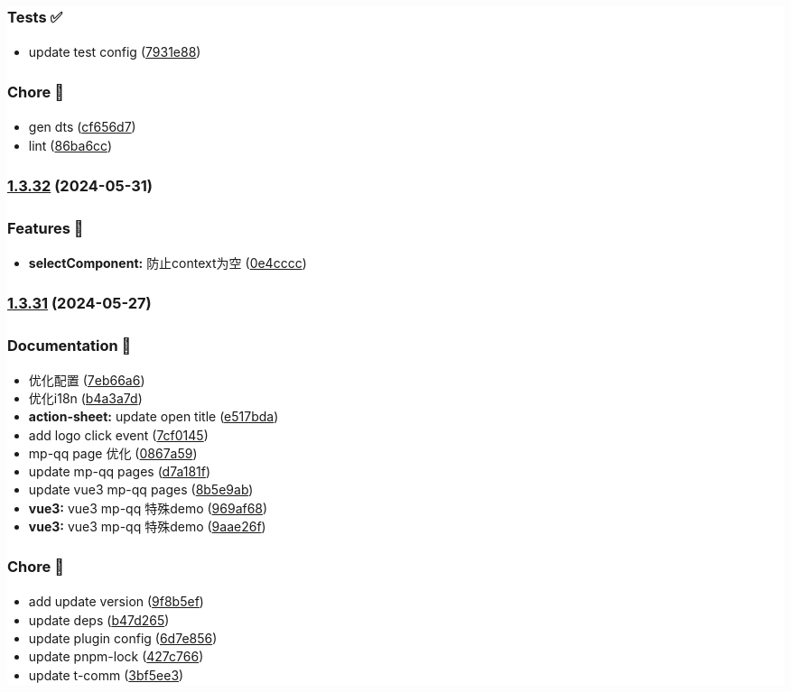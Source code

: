 
### Tests ✅

* update test config ([7931e88](https://github.com/novlan1/press-ui/commit/7931e88658965ea7f289029fc45fdc2352902cf2))


### Chore 🚀 

* gen dts ([cf656d7](https://github.com/novlan1/press-ui/commit/cf656d772de2cf81d593ece9c668da7e6c64d697))
* lint ([86ba6cc](https://github.com/novlan1/press-ui/commit/86ba6cc9d7a53b483b47d219d78c838683a6041e))

### [1.3.32](https://github.com/novlan1/press-ui/compare/v1.3.31...v1.3.32) (2024-05-31)


### Features 🎉

* **selectComponent:** 防止context为空 ([0e4cccc](https://github.com/novlan1/press-ui/commit/0e4ccccbe6a77548ebbe8ec321a8caae04ce10a2))

### [1.3.31](https://github.com/novlan1/press-ui/compare/v1.3.30...v1.3.31) (2024-05-27)


### Documentation 📖

* 优化配置 ([7eb66a6](https://github.com/novlan1/press-ui/commit/7eb66a6bbb1b086da7bfa8fa23e072771e9bc68a))
* 优化i18n ([b4a3a7d](https://github.com/novlan1/press-ui/commit/b4a3a7d5c663c50447793aec56d30cf9306f81e0))
* **action-sheet:** update open title ([e517bda](https://github.com/novlan1/press-ui/commit/e517bdab41ce5a4f0296b48231cf1ed022ce62b4))
* add logo click event ([7cf0145](https://github.com/novlan1/press-ui/commit/7cf01452c454a4e61f261ce5537b9f89c87800f9))
* mp-qq page 优化 ([0867a59](https://github.com/novlan1/press-ui/commit/0867a59753815841617c266263db0adbb99e5b77))
* update mp-qq pages ([d7a181f](https://github.com/novlan1/press-ui/commit/d7a181f2a2a42bf5aa484fb340c32b6c508e4774))
* update vue3 mp-qq pages ([8b5e9ab](https://github.com/novlan1/press-ui/commit/8b5e9ab5d29b589e362ee7927615c6faa25191ca))
* **vue3:** vue3 mp-qq 特殊demo ([969af68](https://github.com/novlan1/press-ui/commit/969af68abc803cb20e1e6d3d0eea3ce388d96c75))
* **vue3:** vue3 mp-qq 特殊demo ([9aae26f](https://github.com/novlan1/press-ui/commit/9aae26f04dfd40bacde799844ee1d6909933a384))


### Chore 🚀 

* add update version ([9f8b5ef](https://github.com/novlan1/press-ui/commit/9f8b5efa468a6e5ec8b6655502b95383c67e5940))
* update deps ([b47d265](https://github.com/novlan1/press-ui/commit/b47d265f6aec2dc546e9d04f6eadd7f80e324ac6))
* update plugin config ([6d7e856](https://github.com/novlan1/press-ui/commit/6d7e8565f72b96ad9e881c6c21bc1fb3245df548))
* update pnpm-lock ([427c766](https://github.com/novlan1/press-ui/commit/427c766223643d8eab058588d716db7ebb033904))
* update t-comm ([3bf5ee3](https://github.com/novlan1/press-ui/commit/3bf5ee36efab2bcfd19569a07588f8e6afcce592))
